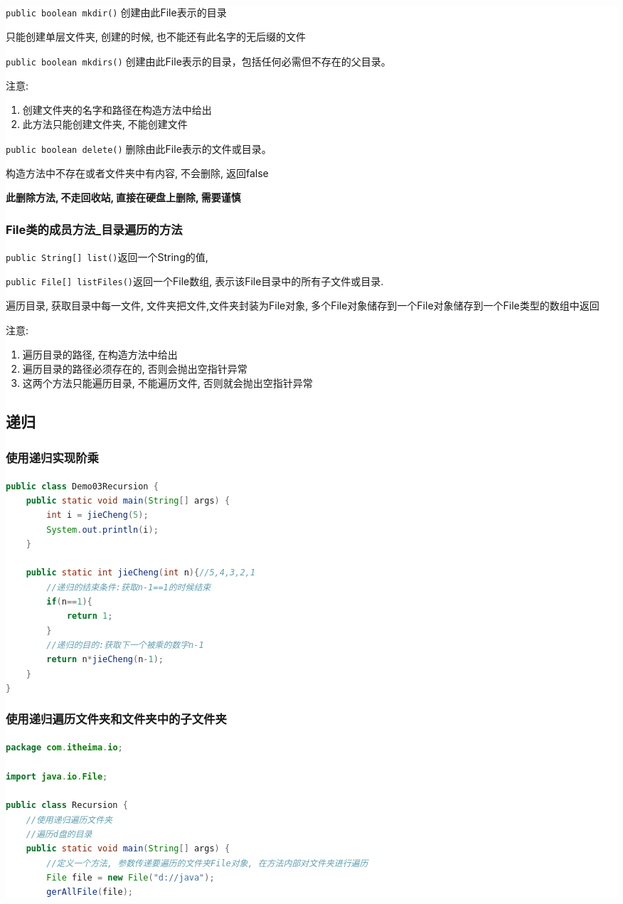 `public boolean mkdir()`  创建由此File表示的目录

只能创建单层文件夹, 创建的时候, 也不能还有此名字的无后缀的文件

`public boolean mkdirs()`  创建由此File表示的目录，包括任何必需但不存在的父目录。

注意:

1. 创建文件夹的名字和路径在构造方法中给出
2. 此方法只能创建文件夹, 不能创建文件

`public boolean delete()`  删除由此File表示的文件或目录。

构造方法中不存在或者文件夹中有内容, 不会删除, 返回false

**此删除方法, 不走回收站, 直接在硬盘上删除, 需要谨慎**

### File类的成员方法_目录遍历的方法

`public String[] list()`返回一个String的值, 

`public File[] listFiles()`返回一个File数组, 表示该File目录中的所有子文件或目录.

遍历目录, 获取目录中每一文件, 文件夹把文件,文件夹封装为File对象, 多个File对象储存到一个File对象储存到一个File类型的数组中返回

注意:

1. 遍历目录的路径, 在构造方法中给出
2. 遍历目录的路径必须存在的, 否则会抛出空指针异常
3. 这两个方法只能遍历目录, 不能遍历文件, 否则就会抛出空指针异常

## 递归

### 使用递归实现阶乘

```java
public class Demo03Recursion {
    public static void main(String[] args) {
        int i = jieCheng(5);
        System.out.println(i);
    }

    public static int jieCheng(int n){//5,4,3,2,1
        //递归的结束条件:获取n-1==1的时候结束
        if(n==1){
            return 1;
        }
        //递归的目的:获取下一个被乘的数字n-1
        return n*jieCheng(n-1);
    }
}
```

### 使用递归遍历文件夹和文件夹中的子文件夹

```java
package com.itheima.io;

import java.io.File;

public class Recursion {
    //使用递归遍历文件夹
    //遍历d盘的目录
    public static void main(String[] args) {
        //定义一个方法, 参数传递要遍历的文件夹File对象, 在方法内部对文件夹进行遍历
        File file = new File("d://java");
        gerAllFile(file);


```